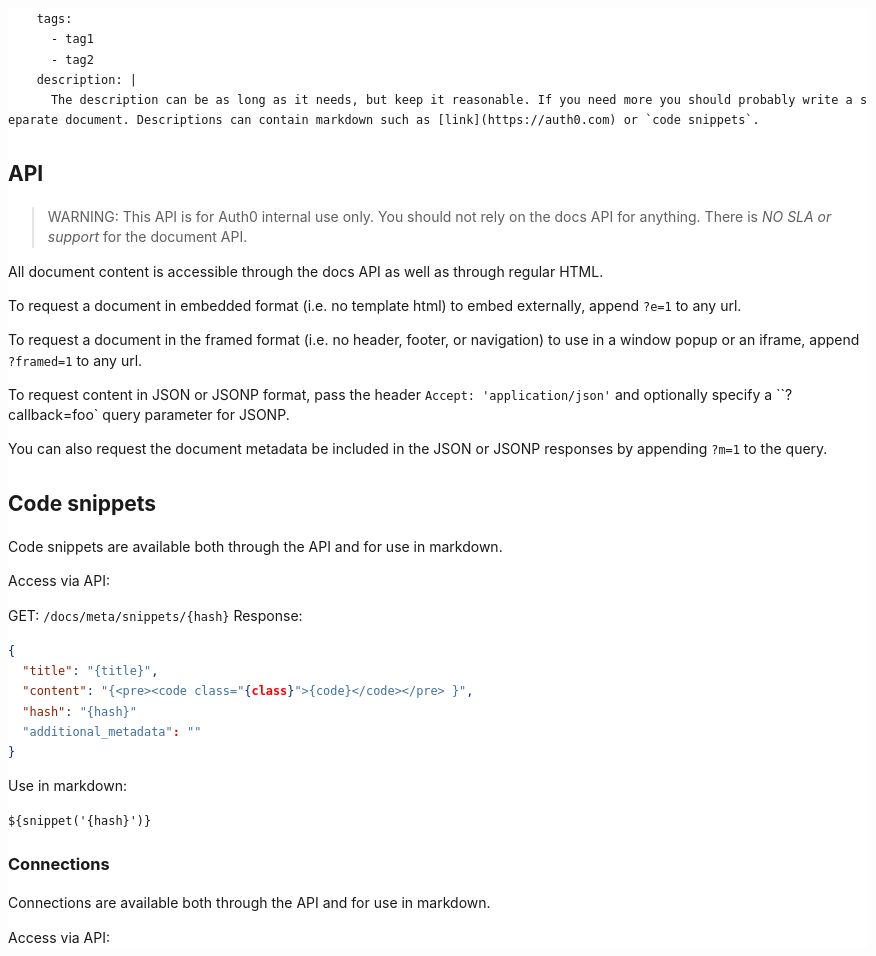 ```
    tags:
      - tag1
      - tag2
    description: |
      The description can be as long as it needs, but keep it reasonable. If you need more you should probably write a separate document. Descriptions can contain markdown such as [link](https://auth0.com) or `code snippets`.
```

## API

> WARNING: This API is for Auth0 internal use only. You should not rely on the docs API for anything. There is *NO SLA or support* for the document API.

All document content is accessible through the docs API as well as through regular HTML.

To request a document in embedded format (i.e. no template html) to embed externally, append `?e=1` to any url.

To request a document in the framed format (i.e. no header, footer, or navigation) to use in a window popup or an iframe, append `?framed=1` to any url.

To request content in JSON or JSONP format, pass the header `Accept: 'application/json'` and optionally specify a ``?callback=foo` query parameter for JSONP.

You can also request the document metadata be included in the JSON or JSONP responses by appending `?m=1` to the query.

## Code snippets
Code snippets are available both through the API and for use in markdown.

Access via API:

GET: `/docs/meta/snippets/{hash}`
Response:
```json
{
  "title": "{title}",
  "content": "{<pre><code class="{class}">{code}</code></pre> }",
  "hash": "{hash}"
  "additional_metadata": ""
}
```

Use in markdown:

```md
${snippet('{hash}')}
```

### Connections
Connections are available both through the API and for use in markdown.

Access via API:
